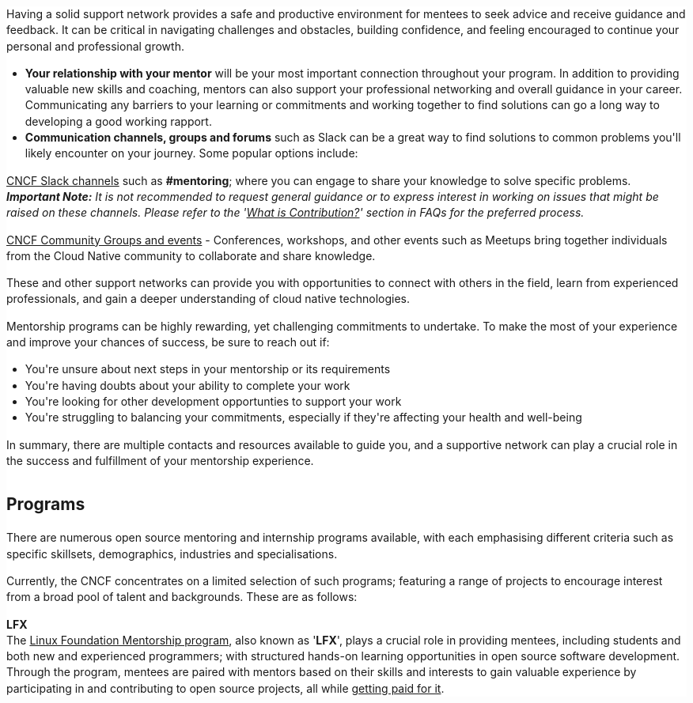 Having a solid support network provides a safe and productive environment for mentees to seek advice and receive guidance and feedback. It can be critical in navigating challenges and obstacles, building confidence, and feeling encouraged to continue your personal and professional growth.

* **Your relationship with your mentor** will be your most important connection throughout your program. In addition to providing valuable new skills and coaching, mentors can also support your professional networking and overall guidance in your career. Communicating any barriers to your learning or commitments and working together to find solutions can go a long way to developing a good working rapport.
* **Communication channels, groups and forums** such as Slack can be a great way to find solutions to common problems you'll likely encounter on your journey. Some popular options include:

[CNCF Slack channels](https://communityinviter.com/apps/cloud-native/cncf) such as **#mentoring**; where you can engage to share your knowledge to solve specific problems. 
***Important Note:*** *It is not recommended to request general guidance or to express interest in working on issues that might be raised on these channels. Please refer to the '[What is Contribution?](#what-is-contribution)' section in FAQs for the preferred process.*

[CNCF Community Groups and events](https://community.cncf.io/) - Conferences, workshops, and other events such as Meetups bring together individuals from the Cloud Native community to collaborate and share knowledge.

These and other support networks can provide you with opportunities to connect with others in the field, learn from experienced professionals, and gain a deeper understanding of cloud native technologies. 

Mentorship programs can be highly rewarding, yet challenging commitments to undertake. To make the most of your experience and improve your chances of success, be sure to reach out if:
* You're unsure about next steps in your mentorship or its requirements
* You're having doubts about your ability to complete your work
* You're looking for other development opportunties to support your work
* You're struggling to balancing your commitments, especially if they're affecting your health and well-being 

In summary, there are multiple contacts and resources available to guide you, and a supportive network can play a crucial role in the success and fulfillment of your mentorship experience.

## Programs

There are numerous open source mentoring and internship programs available, with each emphasising different criteria such as specific skillsets, demographics, industries and specialisations. 

Currently, the CNCF concentrates on a limited selection of such programs; featuring a range of projects to encourage interest from a broad pool of talent and backgrounds. 
These are as follows:

**LFX**  
The [Linux Foundation Mentorship program](https://docs.linuxfoundation.org/lfx/mentorship/mentee-guide/introduction), also known as '**LFX**', plays a crucial role in providing mentees, including students and both new and experienced programmers; with structured hands-on learning opportunities in open source software development. 
Through the program, mentees are paired with mentors based on their skills and interests to gain valuable experience by participating in and contributing to open source projects, all while [getting paid for it](https://docs.linuxfoundation.org/lfx/mentorship/mentees).
 